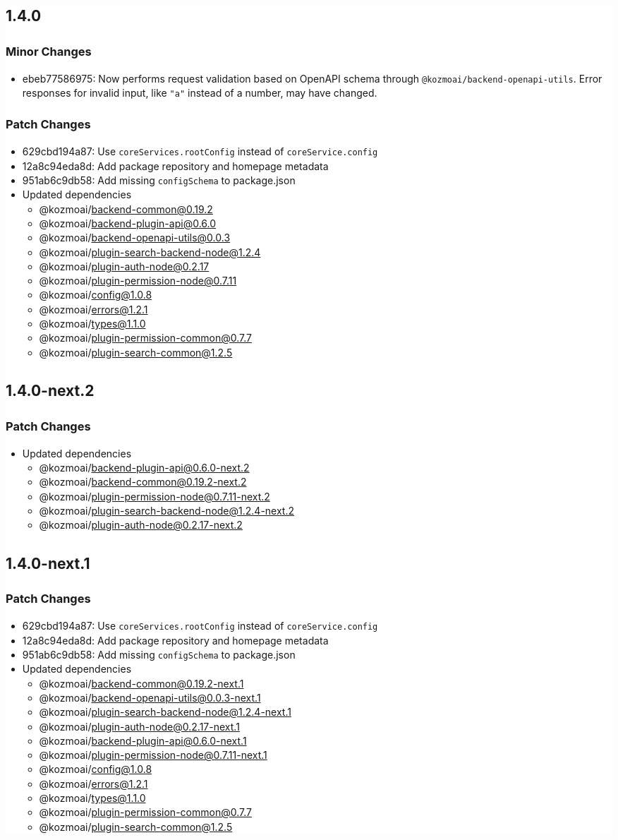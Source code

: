 ## 1.4.0

### Minor Changes

- ebeb77586975: Now performs request validation based on OpenAPI schema through `@kozmoai/backend-openapi-utils`. Error responses for invalid input, like `"a"` instead of a number, may have changed.

### Patch Changes

- 629cbd194a87: Use `coreServices.rootConfig` instead of `coreService.config`
- 12a8c94eda8d: Add package repository and homepage metadata
- 951ab6c9db58: Add missing `configSchema` to package.json
- Updated dependencies
  - @kozmoai/backend-common@0.19.2
  - @kozmoai/backend-plugin-api@0.6.0
  - @kozmoai/backend-openapi-utils@0.0.3
  - @kozmoai/plugin-search-backend-node@1.2.4
  - @kozmoai/plugin-auth-node@0.2.17
  - @kozmoai/plugin-permission-node@0.7.11
  - @kozmoai/config@1.0.8
  - @kozmoai/errors@1.2.1
  - @kozmoai/types@1.1.0
  - @kozmoai/plugin-permission-common@0.7.7
  - @kozmoai/plugin-search-common@1.2.5

## 1.4.0-next.2

### Patch Changes

- Updated dependencies
  - @kozmoai/backend-plugin-api@0.6.0-next.2
  - @kozmoai/backend-common@0.19.2-next.2
  - @kozmoai/plugin-permission-node@0.7.11-next.2
  - @kozmoai/plugin-search-backend-node@1.2.4-next.2
  - @kozmoai/plugin-auth-node@0.2.17-next.2

## 1.4.0-next.1

### Patch Changes

- 629cbd194a87: Use `coreServices.rootConfig` instead of `coreService.config`
- 12a8c94eda8d: Add package repository and homepage metadata
- 951ab6c9db58: Add missing `configSchema` to package.json
- Updated dependencies
  - @kozmoai/backend-common@0.19.2-next.1
  - @kozmoai/backend-openapi-utils@0.0.3-next.1
  - @kozmoai/plugin-search-backend-node@1.2.4-next.1
  - @kozmoai/plugin-auth-node@0.2.17-next.1
  - @kozmoai/backend-plugin-api@0.6.0-next.1
  - @kozmoai/plugin-permission-node@0.7.11-next.1
  - @kozmoai/config@1.0.8
  - @kozmoai/errors@1.2.1
  - @kozmoai/types@1.1.0
  - @kozmoai/plugin-permission-common@0.7.7
  - @kozmoai/plugin-search-common@1.2.5
